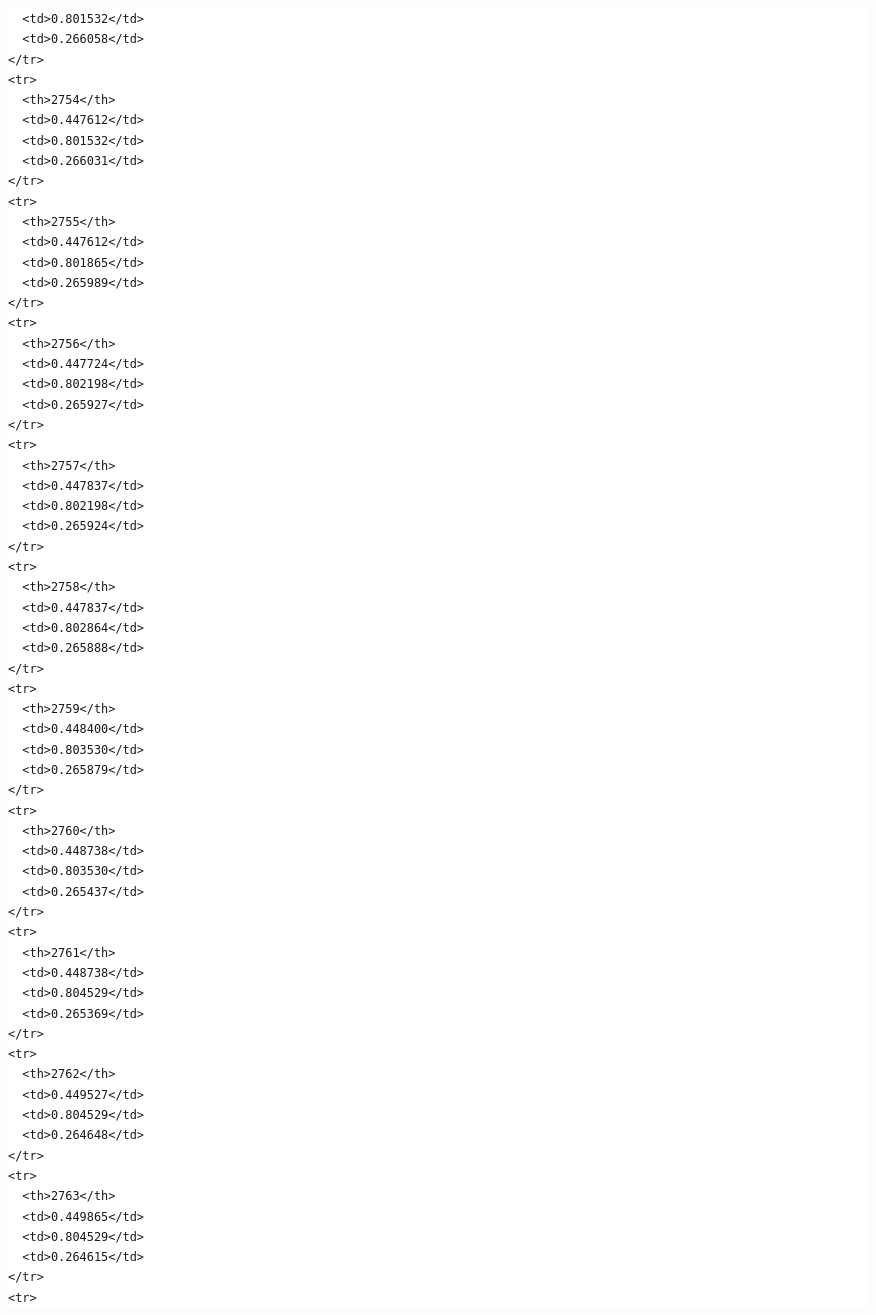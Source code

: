       <td>0.801532</td>
      <td>0.266058</td>
    </tr>
    <tr>
      <th>2754</th>
      <td>0.447612</td>
      <td>0.801532</td>
      <td>0.266031</td>
    </tr>
    <tr>
      <th>2755</th>
      <td>0.447612</td>
      <td>0.801865</td>
      <td>0.265989</td>
    </tr>
    <tr>
      <th>2756</th>
      <td>0.447724</td>
      <td>0.802198</td>
      <td>0.265927</td>
    </tr>
    <tr>
      <th>2757</th>
      <td>0.447837</td>
      <td>0.802198</td>
      <td>0.265924</td>
    </tr>
    <tr>
      <th>2758</th>
      <td>0.447837</td>
      <td>0.802864</td>
      <td>0.265888</td>
    </tr>
    <tr>
      <th>2759</th>
      <td>0.448400</td>
      <td>0.803530</td>
      <td>0.265879</td>
    </tr>
    <tr>
      <th>2760</th>
      <td>0.448738</td>
      <td>0.803530</td>
      <td>0.265437</td>
    </tr>
    <tr>
      <th>2761</th>
      <td>0.448738</td>
      <td>0.804529</td>
      <td>0.265369</td>
    </tr>
    <tr>
      <th>2762</th>
      <td>0.449527</td>
      <td>0.804529</td>
      <td>0.264648</td>
    </tr>
    <tr>
      <th>2763</th>
      <td>0.449865</td>
      <td>0.804529</td>
      <td>0.264615</td>
    </tr>
    <tr>